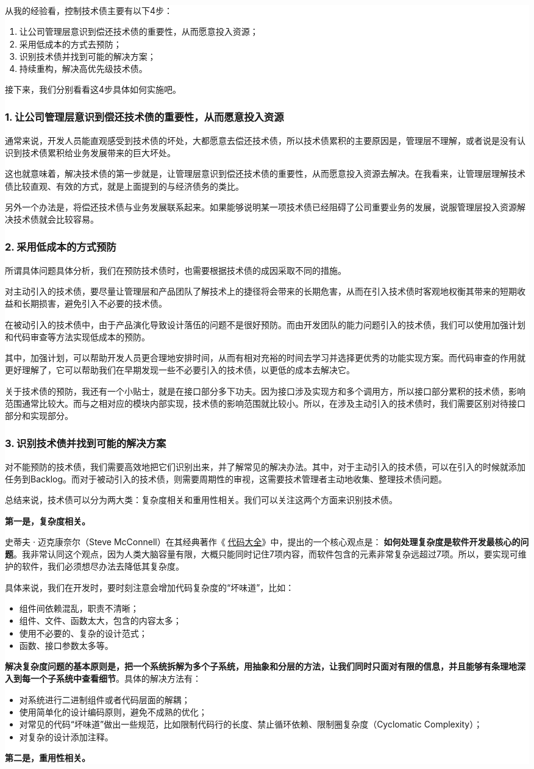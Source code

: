从我的经验看，控制技术债主要有以下4步：

1. 让公司管理层意识到偿还技术债的重要性，从而愿意投入资源；
2. 采用低成本的方式去预防；
3. 识别技术债并找到可能的解决方案；
4. 持续重构，解决高优先级技术债。

接下来，我们分别看看这4步具体如何实施吧。

### 1\. 让公司管理层意识到偿还技术债的重要性，从而愿意投入资源

通常来说，开发人员能直观感受到技术债的坏处，大都愿意去偿还技术债，所以技术债累积的主要原因是，管理层不理解，或者说是没有认识到技术债累积给业务发展带来的巨大坏处。

这也就意味着，解决技术债的第一步就是，让管理层意识到偿还技术债的重要性，从而愿意投入资源去解决。在我看来，让管理层理解技术债比较直观、有效的方式，就是上面提到的与经济债务的类比。

另外一个办法是，将偿还技术债与业务发展联系起来。如果能够说明某一项技术债已经阻碍了公司重要业务的发展，说服管理层投入资源解决技术债就会比较容易。

### 2\. 采用低成本的方式预防

所谓具体问题具体分析，我们在预防技术债时，也需要根据技术债的成因采取不同的措施。

对主动引入的技术债，要尽量让管理层和产品团队了解技术上的捷径将会带来的长期危害，从而在引入技术债时客观地权衡其带来的短期收益和长期损害，避免引入不必要的技术债。

在被动引入的技术债中，由于产品演化导致设计落伍的问题不是很好预防。而由开发团队的能力问题引入的技术债，我们可以使用加强计划和代码审查等方法实现低成本的预防。

其中，加强计划，可以帮助开发人员更合理地安排时间，从而有相对充裕的时间去学习并选择更优秀的功能实现方案。而代码审查的作用就更好理解了，它可以帮助我们在早期发现一些不必要引入的技术债，以更低的成本去解决它。

关于技术债的预防，我还有一个小贴士，就是在接口部分多下功夫。因为接口涉及实现方和多个调用方，所以接口部分累积的技术债，影响范围通常比较大。而与之相对应的模块内部实现，技术债的影响范围就比较小。所以，在涉及主动引入的技术债时，我们需要区别对待接口部分和实现部分。

### 3\. 识别技术债并找到可能的解决方案

对不能预防的技术债，我们需要高效地把它们识别出来，并了解常见的解决办法。其中，对于主动引入的技术债，可以在引入的时候就添加任务到Backlog。而对于被动引入的技术债，则需要周期性的审视，这需要技术管理者主动地收集、整理技术债问题。

总结来说，技术债可以分为两大类：复杂度相关和重用性相关。我们可以关注这两个方面来识别技术债。

**第一是，复杂度相关。**

史蒂夫 · 迈克康奈尔（Steve McConnell）在其经典著作《 [代码大全](https://book.douban.com/subject/1477390/)》中，提出的一个核心观点是： **如何处理复杂度是软件开发最核心的问题**。我非常认同这个观点，因为人类大脑容量有限，大概只能同时记住7项内容，而软件包含的元素非常复杂远超过7项。所以，要实现可维护的软件，我们必须想尽办法去降低其复杂度。

具体来说，我们在开发时，要时刻注意会增加代码复杂度的“坏味道”，比如：

- 组件间依赖混乱，职责不清晰；
- 组件、文件、函数太大，包含的内容太多；
- 使用不必要的、复杂的设计范式；
- 函数、接口参数太多等。

**解决复杂度问题的基本原则是，把一个系统拆解为多个子系统，用抽象和分层的方法，让我们同时只面对有限的信息，并且能够有条理地深入到每一个子系统中查看细节**。具体的解决方法有：

- 对系统进行二进制组件或者代码层面的解耦；
- 使用简单化的设计编码原则，避免不成熟的优化；
- 对常见的代码“坏味道”做出一些规范，比如限制代码行的长度、禁止循环依赖、限制圈复杂度（Cyclomatic Complexity）；
- 对复杂的设计添加注释。

**第二是，重用性相关。**
